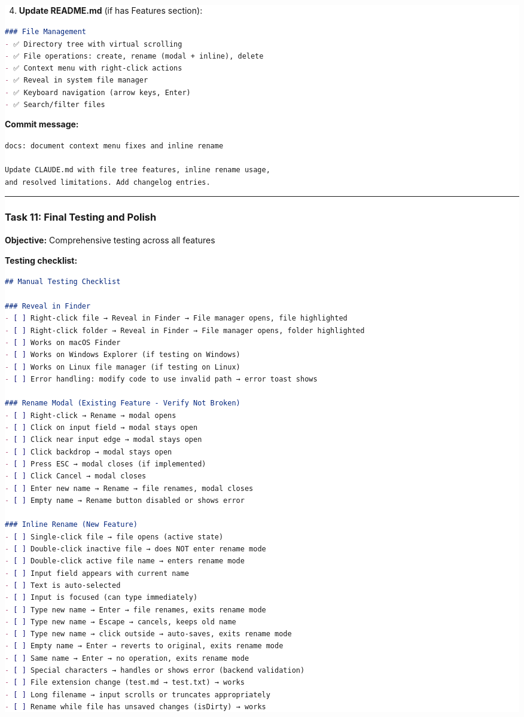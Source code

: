 
4. **Update README.md** (if has Features section):

```markdown
### File Management
- ✅ Directory tree with virtual scrolling
- ✅ File operations: create, rename (modal + inline), delete
- ✅ Context menu with right-click actions
- ✅ Reveal in system file manager
- ✅ Keyboard navigation (arrow keys, Enter)
- ✅ Search/filter files
```

**Commit message:**
```
docs: document context menu fixes and inline rename

Update CLAUDE.md with file tree features, inline rename usage,
and resolved limitations. Add changelog entries.
```

---

### Task 11: Final Testing and Polish

**Objective:** Comprehensive testing across all features

**Testing checklist:**

```markdown
## Manual Testing Checklist

### Reveal in Finder
- [ ] Right-click file → Reveal in Finder → File manager opens, file highlighted
- [ ] Right-click folder → Reveal in Finder → File manager opens, folder highlighted
- [ ] Works on macOS Finder
- [ ] Works on Windows Explorer (if testing on Windows)
- [ ] Works on Linux file manager (if testing on Linux)
- [ ] Error handling: modify code to use invalid path → error toast shows

### Rename Modal (Existing Feature - Verify Not Broken)
- [ ] Right-click → Rename → modal opens
- [ ] Click on input field → modal stays open
- [ ] Click near input edge → modal stays open
- [ ] Click backdrop → modal stays open
- [ ] Press ESC → modal closes (if implemented)
- [ ] Click Cancel → modal closes
- [ ] Enter new name → Rename → file renames, modal closes
- [ ] Empty name → Rename button disabled or shows error

### Inline Rename (New Feature)
- [ ] Single-click file → file opens (active state)
- [ ] Double-click inactive file → does NOT enter rename mode
- [ ] Double-click active file name → enters rename mode
- [ ] Input field appears with current name
- [ ] Text is auto-selected
- [ ] Input is focused (can type immediately)
- [ ] Type new name → Enter → file renames, exits rename mode
- [ ] Type new name → Escape → cancels, keeps old name
- [ ] Type new name → click outside → auto-saves, exits rename mode
- [ ] Empty name → Enter → reverts to original, exits rename mode
- [ ] Same name → Enter → no operation, exits rename mode
- [ ] Special characters → handles or shows error (backend validation)
- [ ] File extension change (test.md → test.txt) → works
- [ ] Long filename → input scrolls or truncates appropriately
- [ ] Rename while file has unsaved changes (isDirty) → works

```